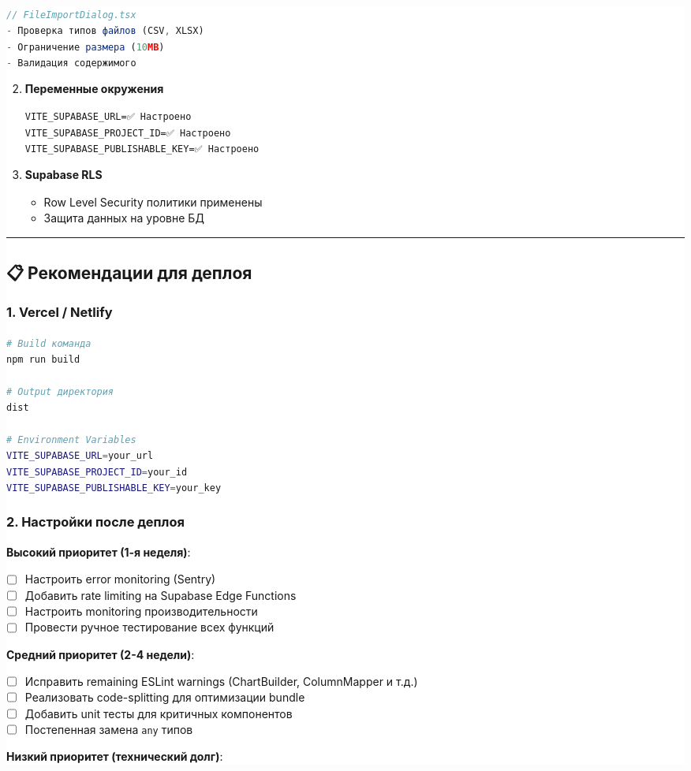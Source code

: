    ```typescript
   // FileImportDialog.tsx
   - Проверка типов файлов (CSV, XLSX)
   - Ограничение размера (10MB)
   - Валидация содержимого
   ```

2. **Переменные окружения**

   ```env
   VITE_SUPABASE_URL=✅ Настроено
   VITE_SUPABASE_PROJECT_ID=✅ Настроено
   VITE_SUPABASE_PUBLISHABLE_KEY=✅ Настроено
   ```

3. **Supabase RLS**
   - Row Level Security политики применены
   - Защита данных на уровне БД

---

## 📋 Рекомендации для деплоя

### 1. Vercel / Netlify

```bash
# Build команда
npm run build

# Output директория
dist

# Environment Variables
VITE_SUPABASE_URL=your_url
VITE_SUPABASE_PROJECT_ID=your_id  
VITE_SUPABASE_PUBLISHABLE_KEY=your_key
```

### 2. Настройки после деплоя

**Высокий приоритет (1-я неделя)**:

- [ ] Настроить error monitoring (Sentry)
- [ ] Добавить rate limiting на Supabase Edge Functions
- [ ] Настроить monitoring производительности
- [ ] Провести ручное тестирование всех функций

**Средний приоритет (2-4 недели)**:

- [ ] Исправить remaining ESLint warnings (ChartBuilder, ColumnMapper и т.д.)
- [ ] Реализовать code-splitting для оптимизации bundle
- [ ] Добавить unit тесты для критичных компонентов
- [ ] Постепенная замена `any` типов

**Низкий приоритет (технический долг)**:
